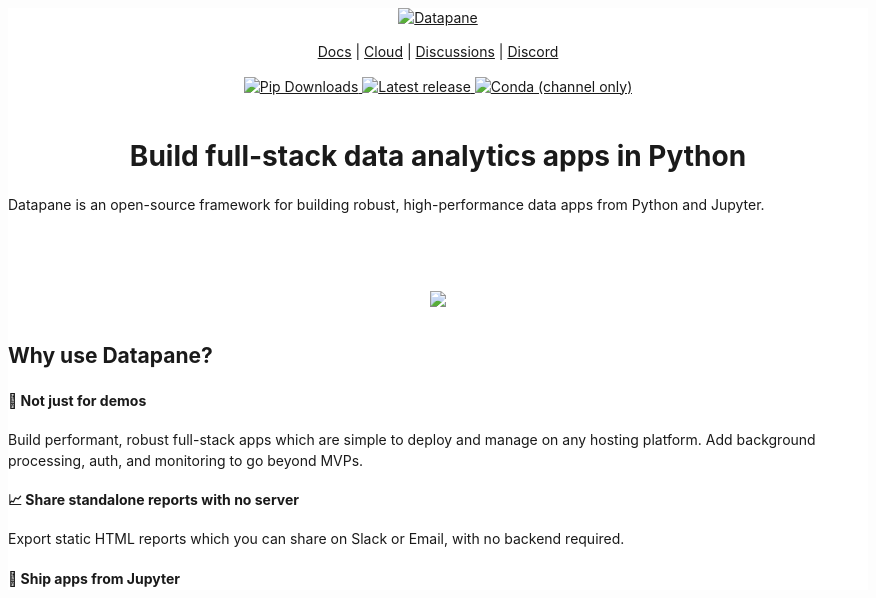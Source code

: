 <p align="center">
  <a href="https://datapane.com">
    <img src="https://datapane-cdn.com/static/v1/datapane-logo-dark.svg.br" width="250px" alt="Datapane" />
  </a>
</p>
<p align="center">
  <a href="https://docs.datapane.com">Docs</a> |
  <a href="https://datapane.com/cloud">Cloud</a> |
 <a href="https://forum.datapane.com">Discussions</a> |
  <a href="https://chat.datapane.com">Discord</a>
</p>
<p align='center'>
  <a href="https://pypi.org/project/datapane/">
      <img src="https://img.shields.io/pypi/dm/datapane?label=pip%20downloads" alt="Pip Downloads" />
  </a>
  <a href="https://pypi.org/project/datapane/">
      <img src="https://img.shields.io/pypi/v/datapane?color=blue" alt="Latest release" />
  </a>
  <a href="https://anaconda.org/conda-forge/datapane">
      <img alt="Conda (channel only)" src="https://img.shields.io/conda/vn/conda-forge/datapane">
  </a>
</p>

<p align='center'>
  <h1 align='center'>Build full-stack data analytics apps in Python</h1>
</p>
Datapane is an open-source framework for building robust, high-performance data apps from Python and Jupyter.
<br><br>
<br>
<br>

<p align="center">
  <a href="https://datapane.com">
    <img src="https://user-images.githubusercontent.com/3541695/176545400-919a327d-ddee-4755-b29f-bf85fbfdb4ef.png"  width='75%'>
  </a>
</p>

## Why use Datapane?

#### **🚀 Not just for demos**

Build performant, robust full-stack apps which are simple to deploy and manage on any hosting platform. Add background processing, auth, and monitoring to go beyond MVPs.

#### **📈 Share standalone reports with no server**

Export static HTML reports which you can share on Slack or Email, with no backend required.

#### **📙 Ship apps from Jupyter**
